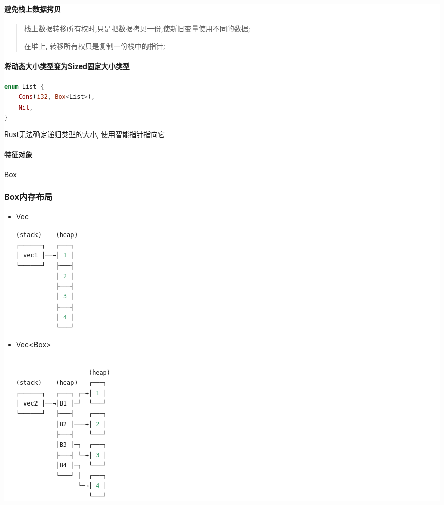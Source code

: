 #### 避免栈上数据拷贝

> 栈上数据转移所有权时,只是把数据拷贝一份,使新旧变量使用不同的数据;
>
> 在堆上, 转移所有权只是复制一份栈中的指针;

#### 将动态大小类型变为Sized固定大小类型

```rust
enum List {
    Cons(i32, Box<List>),
    Nil,
}
```

Rust无法确定递归类型的大小, 使用智能指针指向它

#### 特征对象

Box<dyn T>

### Box内存布局

* Vec<i32>

  ```rust
  (stack)    (heap)
  ┌──────┐   ┌───┐
  │ vec1 │──→│ 1 │
  └──────┘   ├───┤
             │ 2 │
             ├───┤
             │ 3 │
             ├───┤
             │ 4 │
             └───┘
  ```

* Vec<Box<i32>>

  ```rust

                      (heap)
  (stack)    (heap)   ┌───┐
  ┌──────┐   ┌───┐ ┌─→│ 1 │
  │ vec2 │──→│B1 │─┘  └───┘
  └──────┘   ├───┤    ┌───┐
             │B2 │───→│ 2 │
             ├───┤    └───┘
             │B3 │─┐  ┌───┐
             ├───┤ └─→│ 3 │
             │B4 │─┐  └───┘
             └───┘ │  ┌───┐
                   └─→│ 4 │
                      └───┘
  ```
